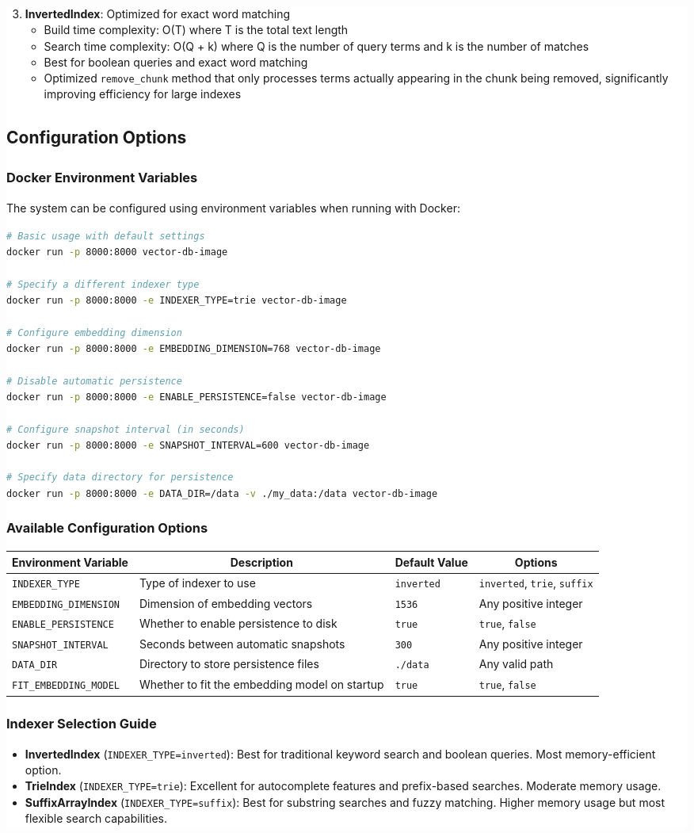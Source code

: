 3. **InvertedIndex**: Optimized for exact word matching
   - Build time complexity: O(T) where T is the total text length
   - Search time complexity: O(Q + k) where Q is the number of query terms and k is the number of matches
   - Best for boolean queries and exact word matching
   - Optimized `remove_chunk` method that only processes terms actually appearing in the chunk being removed, significantly improving efficiency for large indexes

## Configuration Options

### Docker Environment Variables

The system can be configured using environment variables when running with Docker:

```bash
# Basic usage with default settings
docker run -p 8000:8000 vector-db-image

# Specify a different indexer type
docker run -p 8000:8000 -e INDEXER_TYPE=trie vector-db-image

# Configure embedding dimension
docker run -p 8000:8000 -e EMBEDDING_DIMENSION=768 vector-db-image

# Disable automatic persistence
docker run -p 8000:8000 -e ENABLE_PERSISTENCE=false vector-db-image

# Configure snapshot interval (in seconds)
docker run -p 8000:8000 -e SNAPSHOT_INTERVAL=600 vector-db-image

# Specify data directory for persistence
docker run -p 8000:8000 -e DATA_DIR=/data -v ./my_data:/data vector-db-image
```

### Available Configuration Options

| Environment Variable | Description | Default Value | Options |
|----------------------|-------------|---------------|----------|
| `INDEXER_TYPE` | Type of indexer to use | `inverted` | `inverted`, `trie`, `suffix` |
| `EMBEDDING_DIMENSION` | Dimension of embedding vectors | `1536` | Any positive integer |
| `ENABLE_PERSISTENCE` | Whether to enable persistence to disk | `true` | `true`, `false` |
| `SNAPSHOT_INTERVAL` | Seconds between automatic snapshots | `300` | Any positive integer |
| `DATA_DIR` | Directory to store persistence files | `./data` | Any valid path |
| `FIT_EMBEDDING_MODEL` | Whether to fit the embedding model on startup | `true` | `true`, `false` |

### Indexer Selection Guide

- **InvertedIndex** (`INDEXER_TYPE=inverted`): Best for traditional keyword search and boolean queries. Most memory-efficient option.
- **TrieIndex** (`INDEXER_TYPE=trie`): Excellent for autocomplete features and prefix-based searches. Moderate memory usage.
- **SuffixArrayIndex** (`INDEXER_TYPE=suffix`): Best for substring searches and fuzzy matching. Higher memory usage but most flexible search capabilities.
